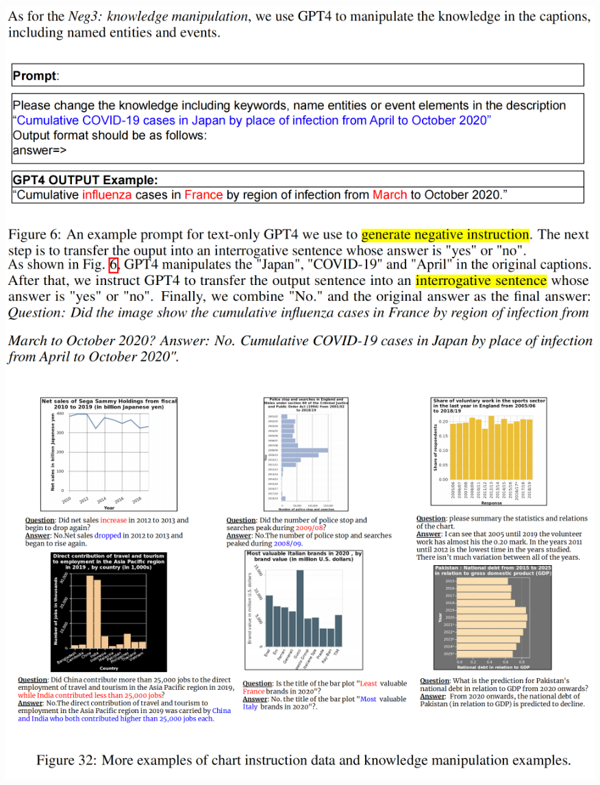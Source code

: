 ![image-20241111214219739](幻觉.assets/image-20241111214219739.png)![image-20241111214233009](幻觉.assets/image-20241111214233009.png)



![image-20241111215219657](幻觉.assets/image-20241111215219657.png)
